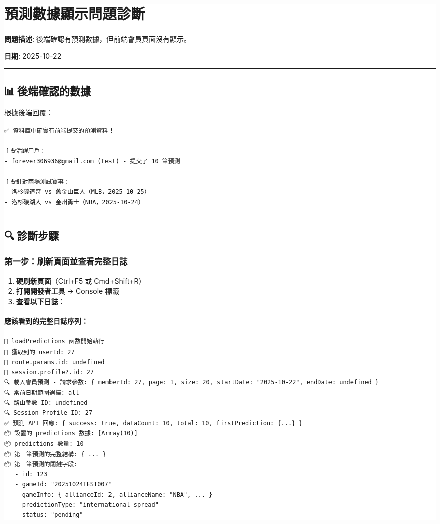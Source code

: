 # 預測數據顯示問題診斷

**問題描述**: 後端確認有預測數據，但前端會員頁面沒有顯示。

**日期**: 2025-10-22

---

## 📊 後端確認的數據

根據後端回覆：

```
✅ 資料庫中確實有前端提交的預測資料！

主要活躍用戶：
- forever306936@gmail.com (Test) - 提交了 10 筆預測

主要針對兩場測試賽事：
- 洛杉磯道奇 vs 舊金山巨人（MLB，2025-10-25）
- 洛杉磯湖人 vs 金州勇士（NBA，2025-10-24）
```

---

## 🔍 診斷步驟

### 第一步：刷新頁面並查看完整日誌

1. **硬刷新頁面**（Ctrl+F5 或 Cmd+Shift+R）
2. **打開開發者工具** → Console 標籤
3. **查看以下日誌**：

#### 應該看到的完整日誌序列：

```
🚀 loadPredictions 函數開始執行
🔑 獲取到的 userId: 27
🔑 route.params.id: undefined
🔑 session.profile?.id: 27
🔍 載入會員預測 - 請求參數: { memberId: 27, page: 1, size: 20, startDate: "2025-10-22", endDate: undefined }
🔍 當前日期範圍選擇: all
🔍 路由參數 ID: undefined
🔍 Session Profile ID: 27
✅ 預測 API 回應: { success: true, dataCount: 10, total: 10, firstPrediction: {...} }
📦 設置的 predictions 數據: [Array(10)]
📦 predictions 數量: 10
📦 第一筆預測的完整結構: { ... }
📦 第一筆預測的關鍵字段:
   - id: 123
   - gameId: "20251024TEST007"
   - gameInfo: { allianceId: 2, allianceName: "NBA", ... }
   - predictionType: "international_spread"
   - status: "pending"
```
